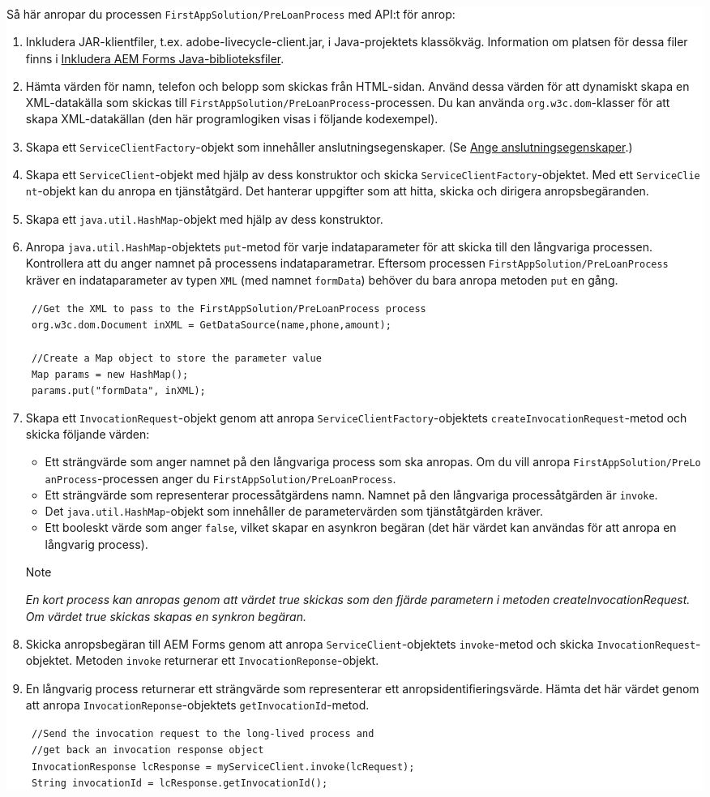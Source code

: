 Så här anropar du processen `FirstAppSolution/PreLoanProcess` med API:t för anrop:

1. Inkludera JAR-klientfiler, t.ex. adobe-livecycle-client.jar, i Java-projektets klassökväg. Information om platsen för dessa filer finns i [Inkludera AEM Forms Java-biblioteksfiler](/help/forms/developing/invoking-aem-forms-using-java.md#including-aem-forms-java-library-files).
1. Hämta värden för namn, telefon och belopp som skickas från HTML-sidan. Använd dessa värden för att dynamiskt skapa en XML-datakälla som skickas till `FirstAppSolution/PreLoanProcess`-processen. Du kan använda `org.w3c.dom`-klasser för att skapa XML-datakällan (den här programlogiken visas i följande kodexempel).
1. Skapa ett `ServiceClientFactory`-objekt som innehåller anslutningsegenskaper. (Se [Ange anslutningsegenskaper](/help/forms/developing/invoking-aem-forms-using-java.md#setting-connection-properties).)
1. Skapa ett `ServiceClient`-objekt med hjälp av dess konstruktor och skicka `ServiceClientFactory`-objektet. Med ett `ServiceClient`-objekt kan du anropa en tjänståtgärd. Det hanterar uppgifter som att hitta, skicka och dirigera anropsbegäranden.
1. Skapa ett `java.util.HashMap`-objekt med hjälp av dess konstruktor.
1. Anropa `java.util.HashMap`-objektets `put`-metod för varje indataparameter för att skicka till den långvariga processen. Kontrollera att du anger namnet på processens indataparametrar. Eftersom processen `FirstAppSolution/PreLoanProcess` kräver en indataparameter av typen `XML` (med namnet `formData`) behöver du bara anropa metoden `put` en gång.

   ```as3
    //Get the XML to pass to the FirstAppSolution/PreLoanProcess process 
    org.w3c.dom.Document inXML = GetDataSource(name,phone,amount); 
                 
    //Create a Map object to store the parameter value 
    Map params = new HashMap(); 
    params.put("formData", inXML);
   ```

1. Skapa ett `InvocationRequest`-objekt genom att anropa `ServiceClientFactory`-objektets `createInvocationRequest`-metod och skicka följande värden:

   * Ett strängvärde som anger namnet på den långvariga process som ska anropas. Om du vill anropa `FirstAppSolution/PreLoanProcess`-processen anger du `FirstAppSolution/PreLoanProcess`.
   * Ett strängvärde som representerar processåtgärdens namn. Namnet på den långvariga processåtgärden är `invoke`.
   * Det `java.util.HashMap`-objekt som innehåller de parametervärden som tjänståtgärden kräver.
   * Ett booleskt värde som anger `false`, vilket skapar en asynkron begäran (det här värdet kan användas för att anropa en långvarig process).

   >[!NOTE]
   >
   >*En kort process kan anropas genom att värdet true skickas som den fjärde parametern i metoden createInvocationRequest. Om värdet true skickas skapas en synkron begäran.*

1. Skicka anropsbegäran till AEM Forms genom att anropa `ServiceClient`-objektets `invoke`-metod och skicka `InvocationRequest`-objektet. Metoden `invoke` returnerar ett `InvocationReponse`-objekt.
1. En långvarig process returnerar ett strängvärde som representerar ett anropsidentifieringsvärde. Hämta det här värdet genom att anropa `InvocationReponse`-objektets `getInvocationId`-metod.

   ```as3
    //Send the invocation request to the long-lived process and  
    //get back an invocation response object 
    InvocationResponse lcResponse = myServiceClient.invoke(lcRequest); 
    String invocationId = lcResponse.getInvocationId();
   ```
